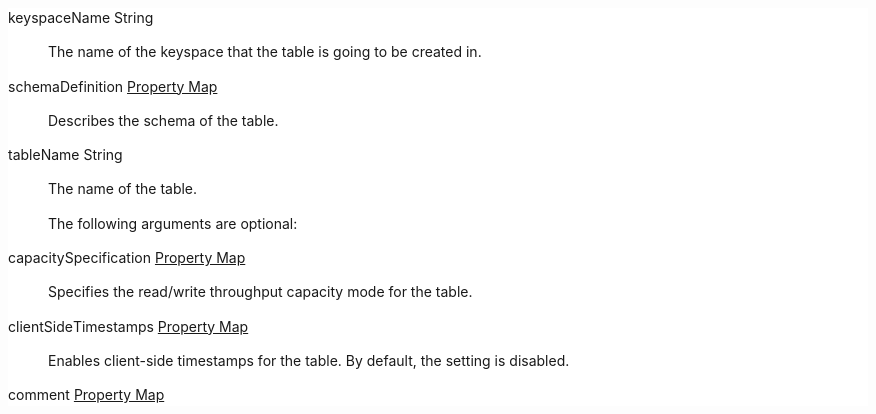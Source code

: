 </pulumi-choosable>
</div>

<div>
<pulumi-choosable type="language" values="yaml">
<dl class="resources-properties"><dt class="property-required property-replacement"
            title="Required">
        <span id="keyspacename_yaml">
<a data-swiftype-name="resource-property" data-swiftype-type="text" href="#keyspacename_yaml" style="color: inherit; text-decoration: inherit;">keyspace<wbr>Name</a>
</span>
        <span class="property-indicator"></span>
        <span class="property-type">String</span>
    </dt>
    <dd><p>The name of the keyspace that the table is going to be created in.</p>
</dd><dt class="property-required"
            title="Required">
        <span id="schemadefinition_yaml">
<a data-swiftype-name="resource-property" data-swiftype-type="text" href="#schemadefinition_yaml" style="color: inherit; text-decoration: inherit;">schema<wbr>Definition</a>
</span>
        <span class="property-indicator"></span>
        <span class="property-type"><a href="#tableschemadefinition">Property Map</a></span>
    </dt>
    <dd><p>Describes the schema of the table.</p>
</dd><dt class="property-required property-replacement"
            title="Required">
        <span id="tablename_yaml">
<a data-swiftype-name="resource-property" data-swiftype-type="text" href="#tablename_yaml" style="color: inherit; text-decoration: inherit;">table<wbr>Name</a>
</span>
        <span class="property-indicator"></span>
        <span class="property-type">String</span>
    </dt>
    <dd><p>The name of the table.</p>
<p>The following arguments are optional:</p>
</dd><dt class="property-optional"
            title="Optional">
        <span id="capacityspecification_yaml">
<a data-swiftype-name="resource-property" data-swiftype-type="text" href="#capacityspecification_yaml" style="color: inherit; text-decoration: inherit;">capacity<wbr>Specification</a>
</span>
        <span class="property-indicator"></span>
        <span class="property-type"><a href="#tablecapacityspecification">Property Map</a></span>
    </dt>
    <dd><p>Specifies the read/write throughput capacity mode for the table.</p>
</dd><dt class="property-optional"
            title="Optional">
        <span id="clientsidetimestamps_yaml">
<a data-swiftype-name="resource-property" data-swiftype-type="text" href="#clientsidetimestamps_yaml" style="color: inherit; text-decoration: inherit;">client<wbr>Side<wbr>Timestamps</a>
</span>
        <span class="property-indicator"></span>
        <span class="property-type"><a href="#tableclientsidetimestamps">Property Map</a></span>
    </dt>
    <dd><p>Enables client-side timestamps for the table. By default, the setting is disabled.</p>
</dd><dt class="property-optional property-replacement"
            title="Optional">
        <span id="comment_yaml">
<a data-swiftype-name="resource-property" data-swiftype-type="text" href="#comment_yaml" style="color: inherit; text-decoration: inherit;">comment</a>
</span>
        <span class="property-indicator"></span>
        <span class="property-type"><a href="#tablecomment">Property Map</a></span>
